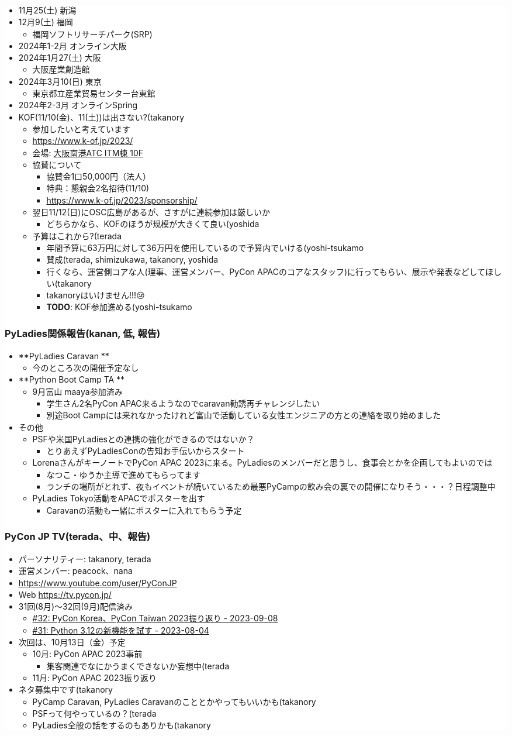   * 11月25(土) 新潟
  * 12月9(土) 福岡
    * 福岡ソフトリサーチパーク(SRP)
  * 2024年1-2月 オンライン大阪
  * 2024年1月27(土) 大阪
    * 大阪産業創造館
  * 2024年3月10(日) 東京
    * 東京都立産業貿易センター台東館
  * 2024年2-3月 オンラインSpring
* KOF(11/10(金)、11(土))は出さない?(takanory
  * 参加したいと考えています
  * <https://www.k-of.jp/2023/>
  * 会場: [大阪南港ATC ITM棟 10F](https://www.atc-co.com/guide/floor.php?tenant_area=23)
  * 協賛について
    * 協賛金1口50,000円（法人）
    * 特典：懇親会2名招待(11/10)
    * <https://www.k-of.jp/2023/sponsorship/>
  * 翌日11/12(日)にOSC広島があるが、さすがに連続参加は厳しいか
    * どちらかなら、KOFのほうが規模が大きくて良い(yoshida
  * 予算はこれから?(terada
    * 年間予算に63万円に対して36万円を使用しているので予算内でいける(yoshi-tsukamo
    * 賛成(terada, shimizukawa, takanory, yoshida
    * 行くなら、運営側コアな人(理事、運営メンバー、PyCon APACのコアなスタッフ)に行ってもらい、展示や発表などしてほしい(takanory
    * takanoryはいけません!!!😢
    * **TODO**: KOF参加進める(yoshi-tsukamo

### PyLadies関係報告(kanan, 低, 報告)

* **PyLadies Caravan **
  * 今のところ次の開催予定なし
* **Python Boot Camp TA **
  * 9月富山 maaya参加済み
    * 学生さん2名PyCon APAC来るようなのでcaravan勧誘再チャレンジしたい
    * 別途Boot Campには来れなかったけれど富山で活動している女性エンジニアの方との連絡を取り始めました
* その他
  * PSFや米国PyLadiesとの連携の強化ができるのではないか？
    * とりあえずPyLadiesConの告知お手伝いからスタート
  * LorenaさんがキーノートでPyCon APAC 2023に来る。PyLadiesのメンバーだと思うし、食事会とかを企画してもよいのでは
    * なつこ・ゆうか主導で進めてもらってます
    * ランチの場所がとれず、夜もイベントが続いているため最悪PyCampの飲み会の裏での開催になりそう・・・？日程調整中
  * PyLadies Tokyo活動をAPACでポスターを出す
    * Caravanの活動も一緒にポスターに入れてもらう予定

### PyCon JP TV(terada、中、報告)

* パーソナリティー: takanory, terada
* 運営メンバー: peacock、nana
* <https://www.youtube.com/user/PyConJP>
* Web <https://tv.pycon.jp/>
* 31回(8月)〜32回(9月)配信済み
  * [#32: PyCon Korea、PyCon Taiwan 2023振り返り - 2023-09-08](https://tv.pycon.jp/episode/32.html)
  * [#31: Python 3.12の新機能を試す - 2023-08-04](https://tv.pycon.jp/episode/31.html)
* 次回は、10月13日（金）予定
  * 10月: PyCon APAC 2023事前
    * 集客関連でなにかうまくできないか妄想中(terada
  * 11月: PyCon APAC 2023振り返り
* ネタ募集中です(takanory
  * PyCamp Caravan, PyLadies Caravanのこととかやってもいいかも(takanory
  * PSFって何やっているの？(terada
  * PyLadies全般の話をするのもありかも(takanory

